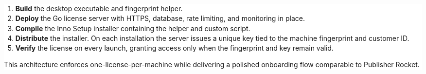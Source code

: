 1. **Build** the desktop executable and fingerprint helper.
2. **Deploy** the Go license server with HTTPS, database, rate limiting, and monitoring in place.
3. **Compile** the Inno Setup installer containing the helper and custom script.
4. **Distribute** the installer. On each installation the server issues a unique key tied to the machine fingerprint and customer ID.
5. **Verify** the license on every launch, granting access only when the fingerprint and key remain valid.

This architecture enforces one-license-per-machine while delivering a polished onboarding flow comparable to Publisher Rocket.
